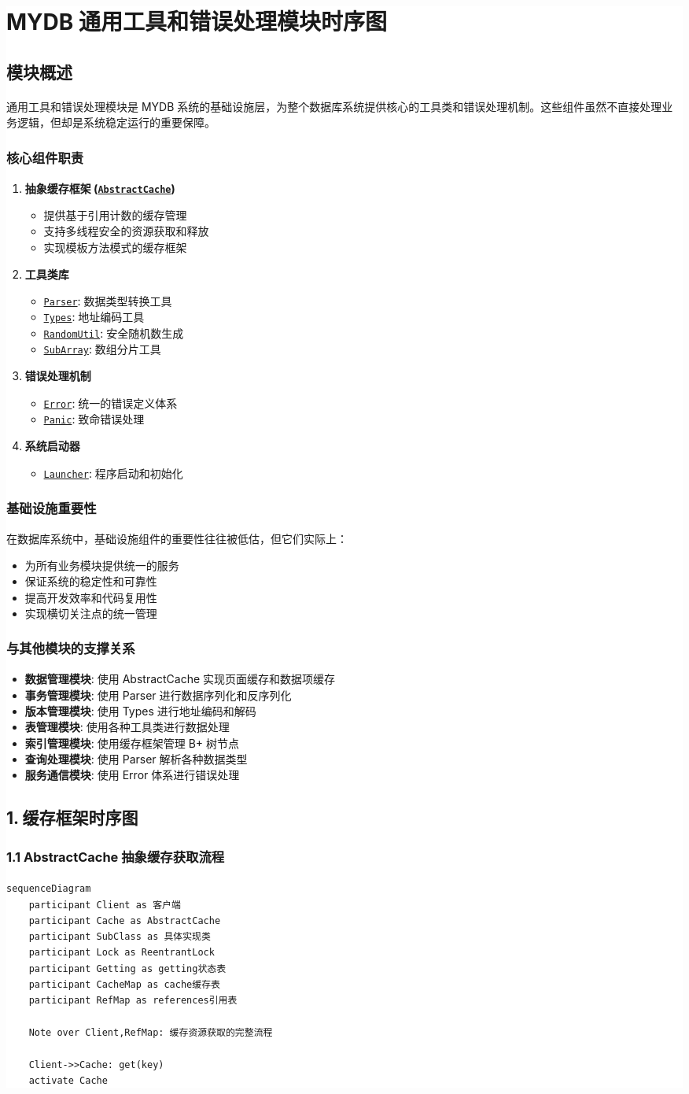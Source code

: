 # MYDB 通用工具和错误处理模块时序图

## 模块概述

通用工具和错误处理模块是 MYDB 系统的基础设施层，为整个数据库系统提供核心的工具类和错误处理机制。这些组件虽然不直接处理业务逻辑，但却是系统稳定运行的重要保障。

### 核心组件职责

1. **抽象缓存框架 ([`AbstractCache`](../src/main/java/top/guoziyang/mydb/backend/common/AbstractCache.java))**
   - 提供基于引用计数的缓存管理
   - 支持多线程安全的资源获取和释放
   - 实现模板方法模式的缓存框架

2. **工具类库**
   - [`Parser`](../src/main/java/top/guoziyang/mydb/backend/utils/Parser.java): 数据类型转换工具
   - [`Types`](../src/main/java/top/guoziyang/mydb/backend/utils/Types.java): 地址编码工具
   - [`RandomUtil`](../src/main/java/top/guoziyang/mydb/backend/utils/RandomUtil.java): 安全随机数生成
   - [`SubArray`](../src/main/java/top/guoziyang/mydb/backend/common/SubArray.java): 数组分片工具

3. **错误处理机制**
   - [`Error`](../src/main/java/top/guoziyang/mydb/common/Error.java): 统一的错误定义体系
   - [`Panic`](../src/main/java/top/guoziyang/mydb/backend/utils/Panic.java): 致命错误处理

4. **系统启动器**
   - [`Launcher`](../src/main/java/top/guoziyang/mydb/backend/Launcher.java): 程序启动和初始化

### 基础设施重要性

在数据库系统中，基础设施组件的重要性往往被低估，但它们实际上：
- 为所有业务模块提供统一的服务
- 保证系统的稳定性和可靠性
- 提高开发效率和代码复用性
- 实现横切关注点的统一管理

### 与其他模块的支撑关系

- **数据管理模块**: 使用 AbstractCache 实现页面缓存和数据项缓存
- **事务管理模块**: 使用 Parser 进行数据序列化和反序列化
- **版本管理模块**: 使用 Types 进行地址编码和解码
- **表管理模块**: 使用各种工具类进行数据处理
- **索引管理模块**: 使用缓存框架管理 B+ 树节点
- **查询处理模块**: 使用 Parser 解析各种数据类型
- **服务通信模块**: 使用 Error 体系进行错误处理

## 1. 缓存框架时序图

### 1.1 AbstractCache 抽象缓存获取流程

```mermaid
sequenceDiagram
    participant Client as 客户端
    participant Cache as AbstractCache
    participant SubClass as 具体实现类
    participant Lock as ReentrantLock
    participant Getting as getting状态表
    participant CacheMap as cache缓存表
    participant RefMap as references引用表

    Note over Client,RefMap: 缓存资源获取的完整流程

    Client->>Cache: get(key)
    activate Cache
```
